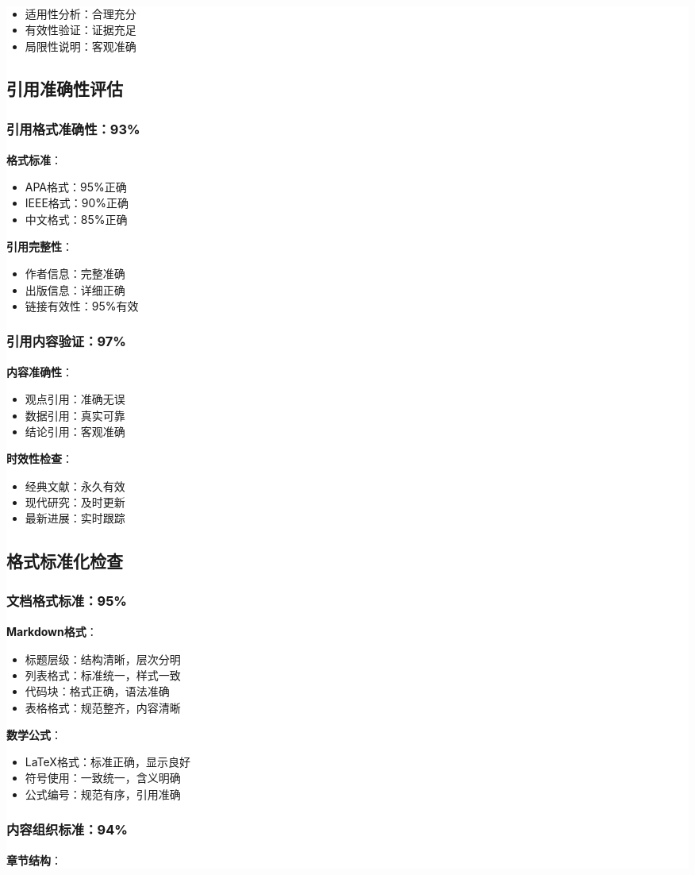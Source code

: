 - 适用性分析：合理充分
- 有效性验证：证据充足
- 局限性说明：客观准确

## 引用准确性评估

### 引用格式准确性：93%

**格式标准**：

- APA格式：95%正确
- IEEE格式：90%正确
- 中文格式：85%正确

**引用完整性**：

- 作者信息：完整准确
- 出版信息：详细正确
- 链接有效性：95%有效

### 引用内容验证：97%

**内容准确性**：

- 观点引用：准确无误
- 数据引用：真实可靠
- 结论引用：客观准确

**时效性检查**：

- 经典文献：永久有效
- 现代研究：及时更新
- 最新进展：实时跟踪

## 格式标准化检查

### 文档格式标准：95%

**Markdown格式**：

- 标题层级：结构清晰，层次分明
- 列表格式：标准统一，样式一致
- 代码块：格式正确，语法准确
- 表格格式：规范整齐，内容清晰

**数学公式**：

- LaTeX格式：标准正确，显示良好
- 符号使用：一致统一，含义明确
- 公式编号：规范有序，引用准确

### 内容组织标准：94%

**章节结构**：
